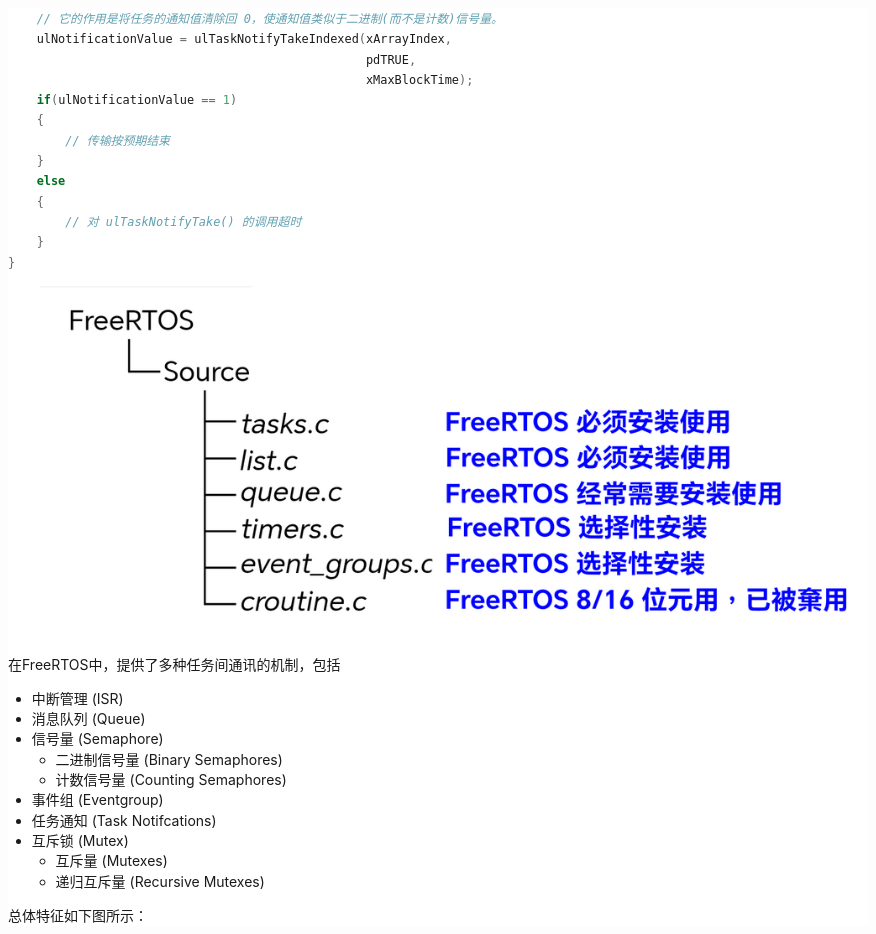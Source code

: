 ```c 
    // 它的作用是将任务的通知值清除回 0，使通知值类似于二进制(而不是计数)信号量。
    ulNotificationValue = ulTaskNotifyTakeIndexed(xArrayIndex,
                                                  pdTRUE,
                                                  xMaxBlockTime);
    if(ulNotificationValue == 1)
    {
        // 传输按预期结束
    }
    else
    {
        // 对 ulTask​​NotifyTake() 的调用超时
    }
}
```


![Alt x](../assets/img/iot/freertosfiles.png)


在FreeRTOS中，提供了多种任务间通讯的机制，包括

 - 中断管理 (ISR)
 - 消息队列 (Queue)
 - 信号量 (Semaphore)
     - 二进制信号量 (Binary Semaphores)
     - 计数信号量 (Counting Semaphores)
 - 事件组 (Eventgroup)
 - 任务通知 (Task Notifcations)
 - 互斥锁 (Mutex)
     - 互斥量 (Mutexes)
     - 递归互斥量 (Recursive Mutexes)

总体特征如下图所示：
